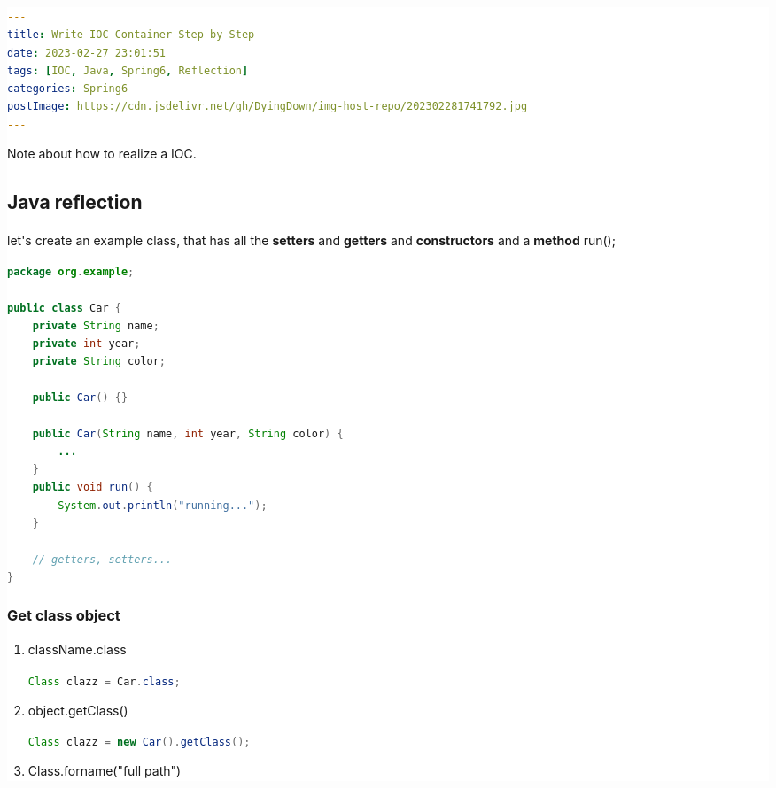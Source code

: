 ```yaml
---
title: Write IOC Container Step by Step
date: 2023-02-27 23:01:51
tags: [IOC, Java, Spring6, Reflection]
categories: Spring6
postImage: https://cdn.jsdelivr.net/gh/DyingDown/img-host-repo/202302281741792.jpg
---
```


Note about how to realize a IOC.



## Java reflection

let's create an example class, that has all the **setters** and **getters** and **constructors**  and a **method** run();

```java
package org.example;

public class Car {
    private String name;
    private int year;
    private String color;

    public Car() {}

    public Car(String name, int year, String color) {
        ...
    }
    public void run() {
        System.out.println("running...");
    }
    
    // getters, setters...
}

```

### Get class object

1. className.class

   ```java
   Class clazz = Car.class;
   ```

2. object.getClass()

   ```java
   Class clazz = new Car().getClass();
   ```

3. Class.forname("full path")
